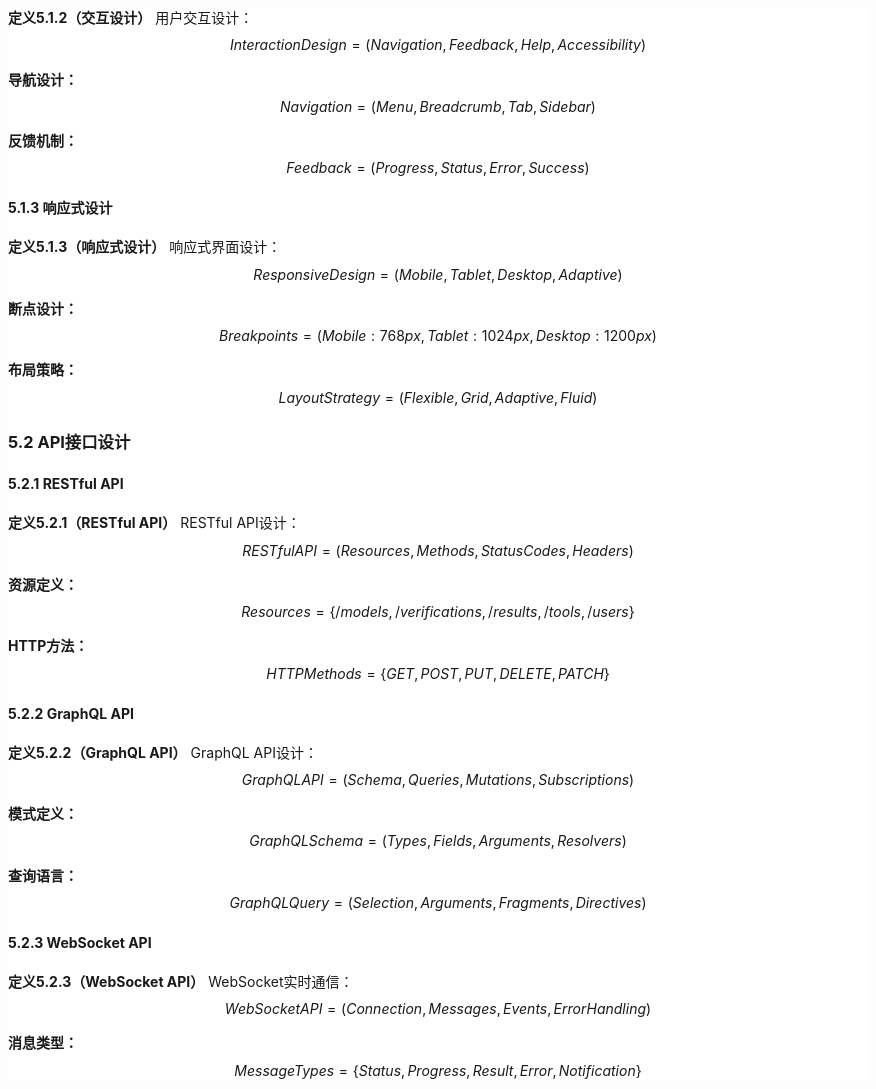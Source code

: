 **定义5.1.2（交互设计）**
用户交互设计：
$$InteractionDesign = (Navigation, Feedback, Help, Accessibility)$$

**导航设计：**
$$Navigation = (Menu, Breadcrumb, Tab, Sidebar)$$

**反馈机制：**
$$Feedback = (Progress, Status, Error, Success)$$

#### 5.1.3 响应式设计

**定义5.1.3（响应式设计）**
响应式界面设计：
$$ResponsiveDesign = (Mobile, Tablet, Desktop, Adaptive)$$

**断点设计：**
$$Breakpoints = (Mobile: 768px, Tablet: 1024px, Desktop: 1200px)$$

**布局策略：**
$$LayoutStrategy = (Flexible, Grid, Adaptive, Fluid)$$

### 5.2 API接口设计

#### 5.2.1 RESTful API

**定义5.2.1（RESTful API）**
RESTful API设计：
$$RESTfulAPI = (Resources, Methods, StatusCodes, Headers)$$

**资源定义：**
$$Resources = \{/models, /verifications, /results, /tools, /users\}$$

**HTTP方法：**
$$HTTPMethods = \{GET, POST, PUT, DELETE, PATCH\}$$

#### 5.2.2 GraphQL API

**定义5.2.2（GraphQL API）**
GraphQL API设计：
$$GraphQLAPI = (Schema, Queries, Mutations, Subscriptions)$$

**模式定义：**
$$GraphQLSchema = (Types, Fields, Arguments, Resolvers)$$

**查询语言：**
$$GraphQLQuery = (Selection, Arguments, Fragments, Directives)$$

#### 5.2.3 WebSocket API

**定义5.2.3（WebSocket API）**
WebSocket实时通信：
$$WebSocketAPI = (Connection, Messages, Events, ErrorHandling)$$

**消息类型：**
$$MessageTypes = \{Status, Progress, Result, Error, Notification\}$$
